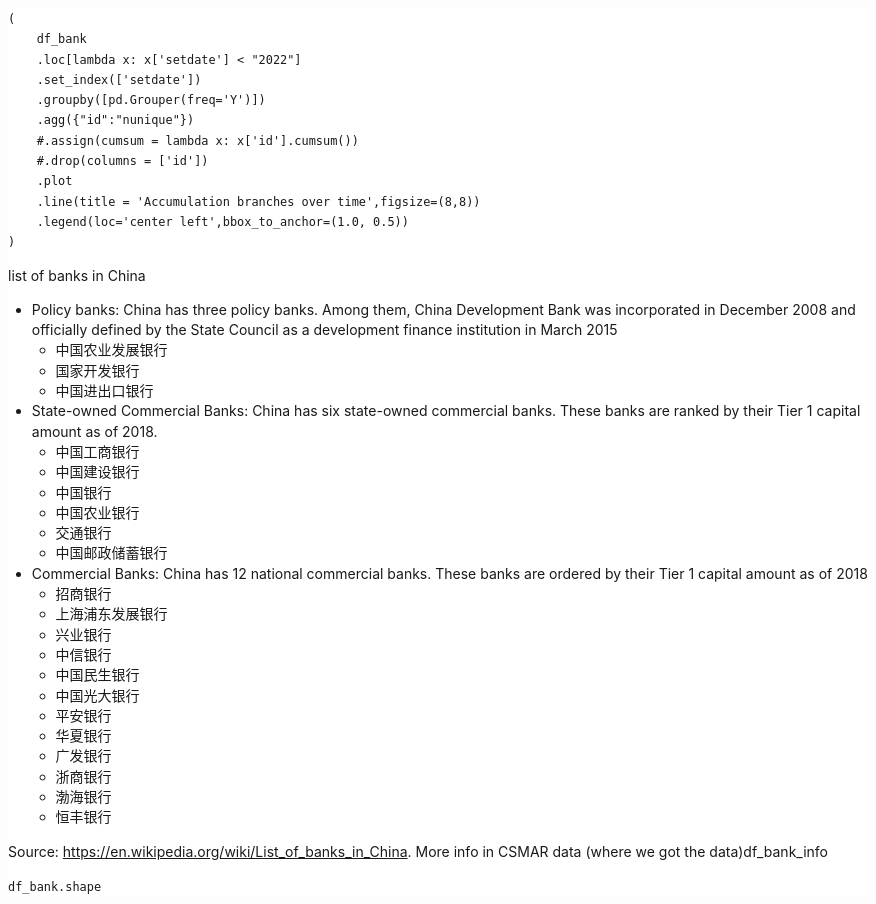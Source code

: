 ```sos kernel="SoS"
(
    df_bank
    .loc[lambda x: x['setdate'] < "2022"]
    .set_index(['setdate'])
    .groupby([pd.Grouper(freq='Y')])
    .agg({"id":"nunique"})
    #.assign(cumsum = lambda x: x['id'].cumsum())
    #.drop(columns = ['id'])
    .plot
    .line(title = 'Accumulation branches over time',figsize=(8,8))
    .legend(loc='center left',bbox_to_anchor=(1.0, 0.5))   
)
```


list of banks in China

- Policy banks: China has three policy banks. Among them, China Development Bank was incorporated in December 2008 and officially defined by the State Council as a development finance institution in March 2015
    - 中国农业发展银行
    - 国家开发银行
    - 中国进出口银行
- State-owned Commercial Banks: China has six state-owned commercial banks. These banks are ranked by their Tier 1 capital amount as of 2018. 
    - 中国工商银行
    - 中国建设银行
    - 中国银行
    - 中国农业银行
    - 交通银行
    - 中国邮政储蓄银行
- Commercial Banks: China has 12 national commercial banks. These banks are ordered by their Tier 1 capital amount as of 2018
    - 招商银行
    - 上海浦东发展银行
    - 兴业银行
    - 中信银行
    - 中国民生银行
    - 中国光大银行
    - 平安银行
    - 华夏银行
    - 广发银行
    - 浙商银行
    - 渤海银行
    - 恒丰银行
    
Source: https://en.wikipedia.org/wiki/List_of_banks_in_China. More info in CSMAR data (where we got the data)df_bank_info


```sos kernel="SoS"
df_bank.shape
```
